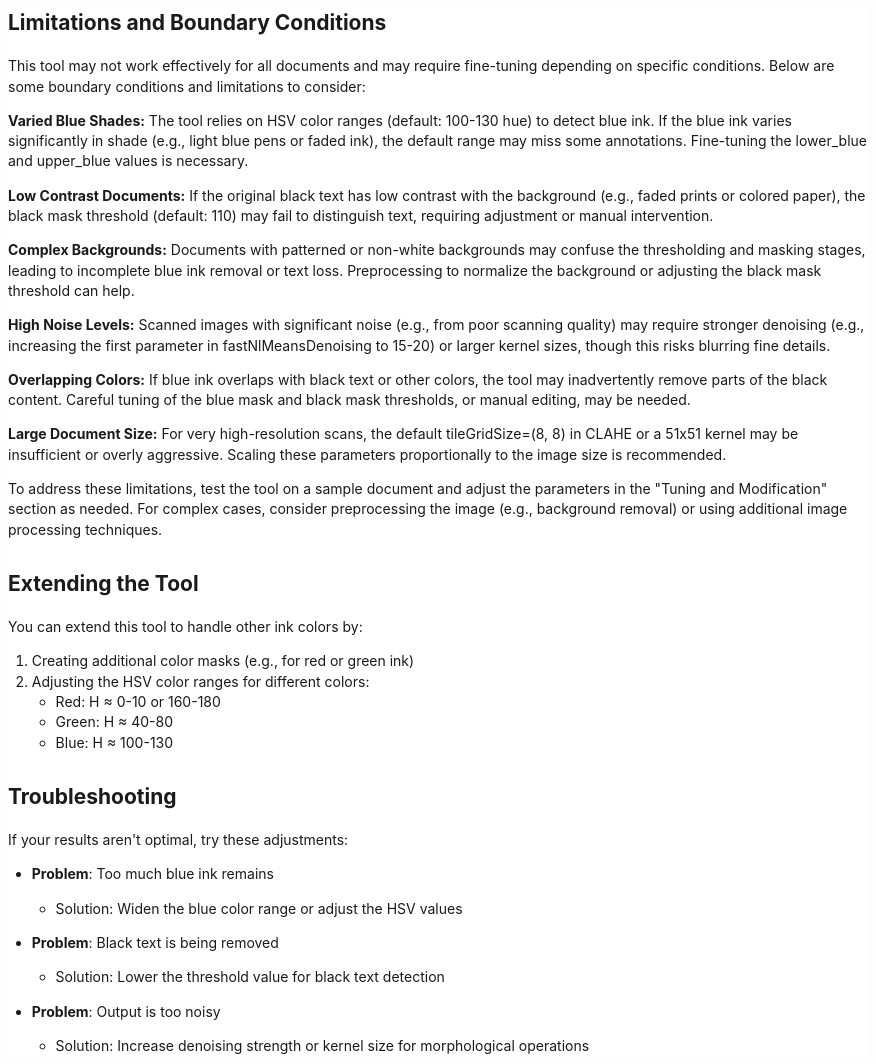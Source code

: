 ## Limitations and Boundary Conditions

This tool may not work effectively for all documents and may require fine-tuning depending on specific conditions. Below are some boundary conditions and limitations to consider:

**Varied Blue Shades:** The tool relies on HSV color ranges (default: 100-130 hue) to detect blue ink. If the blue ink varies significantly in shade (e.g., light blue pens or faded ink), the default range may miss some annotations. Fine-tuning the lower_blue and upper_blue values is necessary.

**Low Contrast Documents:** If the original black text has low contrast with the background (e.g., faded prints or colored paper), the black mask threshold (default: 110) may fail to distinguish text, requiring adjustment or manual intervention.

**Complex Backgrounds:** Documents with patterned or non-white backgrounds may confuse the thresholding and masking stages, leading to incomplete blue ink removal or text loss. Preprocessing to normalize the background or adjusting the black mask threshold can help.

**High Noise Levels:** Scanned images with significant noise (e.g., from poor scanning quality) may require stronger denoising (e.g., increasing the first parameter in fastNlMeansDenoising to 15-20) or larger kernel sizes, though this risks blurring fine details.

**Overlapping Colors:** If blue ink overlaps with black text or other colors, the tool may inadvertently remove parts of the black content. Careful tuning of the blue mask and black mask thresholds, or manual editing, may be needed.

**Large Document Size:** For very high-resolution scans, the default tileGridSize=(8, 8) in CLAHE or a 51x51 kernel may be insufficient or overly aggressive. Scaling these parameters proportionally to the image size is recommended.

To address these limitations, test the tool on a sample document and adjust the parameters in the "Tuning and Modification" section as needed. For complex cases, consider preprocessing the image (e.g., background removal) or using additional image processing techniques.

## Extending the Tool

You can extend this tool to handle other ink colors by:

1. Creating additional color masks (e.g., for red or green ink)
2. Adjusting the HSV color ranges for different colors:
   - Red: H ≈ 0-10 or 160-180
   - Green: H ≈ 40-80
   - Blue: H ≈ 100-130

## Troubleshooting

If your results aren't optimal, try these adjustments:

- **Problem**: Too much blue ink remains
  - Solution: Widen the blue color range or adjust the HSV values

- **Problem**: Black text is being removed
  - Solution: Lower the threshold value for black text detection

- **Problem**: Output is too noisy
  - Solution: Increase denoising strength or kernel size for morphological operations
